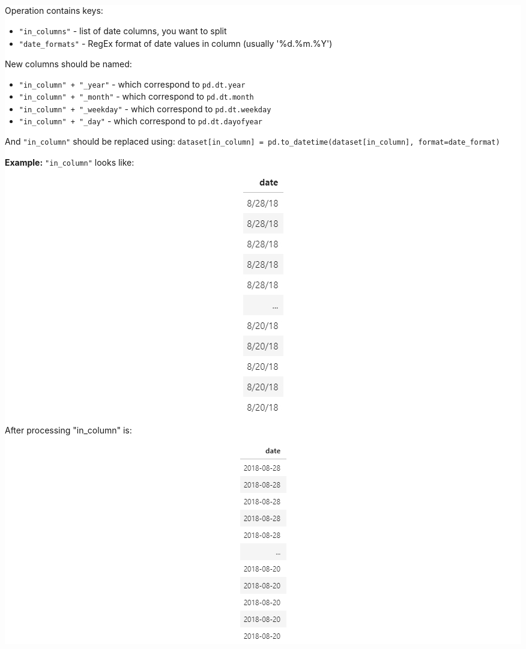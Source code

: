 Operation contains keys:
- `"in_columns"` - list of date columns, you want to split
- `"date_formats"` - RegEx format of date values in column (usually '%d.%m.%Y') 

New columns should be named:
- `"in_column" + "_year"` - which correspond to `pd.dt.year`
- `"in_column" + "_month"` - which correspond to `pd.dt.month`
- `"in_column" + "_weekday"` - which correspond to `pd.dt.weekday`
- `"in_column" + "_day"` - which correspond to `pd.dt.dayofyear`

And `"in_column"` should be replaced using:
`dataset[in_column] = pd.to_datetime(dataset[in_column], format=date_format)`

**Example:**
`"in_column"` looks like:


<div align="center">
    <img align="center" src="https://github.com/DataRootUniversity/ds-fundamentals/blob/master/final-project/spec_img/IMG_3_date.jpg?raw=true">
</div>

After processing "in_column" is:


<div align="center">
    <img align="center" src="https://github.com/DataRootUniversity/ds-fundamentals/blob/master/final-project/spec_img/IMG_4_date.jpg?raw=true">
</div>
